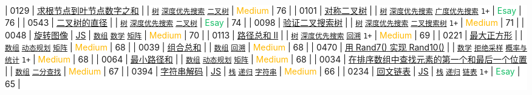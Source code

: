 |        0129        | [求根节点到叶节点数字之和](https://leetcode.com/problems/sum-root-to-leaf-numbers/)                                                  |                                                                          | [`树`](/leetcode/outline/tag/tree.md) [`深度优先搜索`](/leetcode/outline/tag/depth-first-search.md) [`二叉树`](/leetcode/outline/tag/binary-tree.md)                                       | <font color=#ffb800>Medium</font> |  76  |
|        0101        | [对称二叉树](https://leetcode.com/problems/symmetric-tree/)                                                                          |                                                                          | [`树`](/leetcode/outline/tag/tree.md) [`深度优先搜索`](/leetcode/outline/tag/depth-first-search.md) [`广度优先搜索`](/leetcode/outline/tag/breadth-first-search.md) `1+`                   | <font color=#15bd66>Esay</font>   |  76  |
|        0543        | [二叉树的直径](https://leetcode.com/problems/diameter-of-binary-tree/)                                                               |                                                                          | [`树`](/leetcode/outline/tag/tree.md) [`深度优先搜索`](/leetcode/outline/tag/depth-first-search.md) [`二叉树`](/leetcode/outline/tag/binary-tree.md)                                       | <font color=#15bd66>Esay</font>   |  74  |
|        0098        | [验证二叉搜索树](https://leetcode.com/problems/validate-binary-search-tree/)                                                         |                                                                          | [`树`](/leetcode/outline/tag/tree.md) [`深度优先搜索`](/leetcode/outline/tag/depth-first-search.md) [`二叉搜索树`](/leetcode/outline/tag/binary-search-tree.md) `1+`                       | <font color=#ffb800>Medium</font> |  71  |
|        0048        | [旋转图像](https://leetcode.com/problems/rotate-image/)                                                                              |     [JS](https://2xiao.github.io/leetcode-js/leetcode/problem/0048)      | [`数组`](/leetcode/outline/tag/array.md) [`数学`](/leetcode/outline/tag/mathematics.md) [`矩阵`](/leetcode/outline/tag/matrix.md)                                                          | <font color=#ffb800>Medium</font> |  70  |
|        0113        | [路径总和 II](https://leetcode.com/problems/path-sum-ii/)                                                                            |                                                                          | [`树`](/leetcode/outline/tag/tree.md) [`深度优先搜索`](/leetcode/outline/tag/depth-first-search.md) [`回溯`](/leetcode/outline/tag/backtracking.md) `1+`                                   | <font color=#ffb800>Medium</font> |  69  |
|        0221        | [最大正方形](https://leetcode.com/problems/maximal-square/)                                                                          |                                                                          | [`数组`](/leetcode/outline/tag/array.md) [`动态规划`](/leetcode/outline/tag/dynamic-programming.md) [`矩阵`](/leetcode/outline/tag/matrix.md)                                              | <font color=#ffb800>Medium</font> |  68  |
|        0039        | [组合总和](https://leetcode.com/problems/combination-sum/)                                                                           |                                                                          | [`数组`](/leetcode/outline/tag/array.md) [`回溯`](/leetcode/outline/tag/backtracking.md)                                                                                                   | <font color=#ffb800>Medium</font> |  68  |
|        0470        | [用 Rand7() 实现 Rand10()](https://leetcode.com/problems/implement-rand10-using-rand7/)                                              |                                                                          | [`数学`](/leetcode/outline/tag/mathematics.md) [`拒绝采样`](/leetcode/outline/tag/rejection-sampling.md) [`概率与统计`](/leetcode/outline/tag/probability-and-statistics.md) `1+`          | <font color=#ffb800>Medium</font> |  68  |
|        0064        | [最小路径和](https://leetcode.com/problems/minimum-path-sum/)                                                                        |                                                                          | [`数组`](/leetcode/outline/tag/array.md) [`动态规划`](/leetcode/outline/tag/dynamic-programming.md) [`矩阵`](/leetcode/outline/tag/matrix.md)                                              | <font color=#ffb800>Medium</font> |  68  |
|        0034        | [在排序数组中查找元素的第一个和最后一个位置](https://leetcode.com/problems/find-first-and-last-position-of-element-in-sorted-array/) |                                                                          | [`数组`](/leetcode/outline/tag/array.md) [`二分查找`](/leetcode/outline/tag/binary-search.md)                                                                                              | <font color=#ffb800>Medium</font> |  67  |
|        0394        | [字符串解码](https://leetcode.com/problems/decode-string/)                                                                           |     [JS](https://2xiao.github.io/leetcode-js/leetcode/problem/0394)      | [`栈`](/leetcode/outline/tag/stack.md) [`递归`](/leetcode/outline/tag/recursion.md) [`字符串`](/leetcode/outline/tag/string.md)                                                            | <font color=#ffb800>Medium</font> |  66  |
|        0234        | [回文链表](https://leetcode.com/problems/palindrome-linked-list/)                                                                    |     [JS](https://2xiao.github.io/leetcode-js/leetcode/problem/0234)      | [`栈`](/leetcode/outline/tag/stack.md) [`递归`](/leetcode/outline/tag/recursion.md) [`链表`](/leetcode/outline/tag/linked-list.md) `1+`                                                    | <font color=#15bd66>Esay</font>   |  65  |